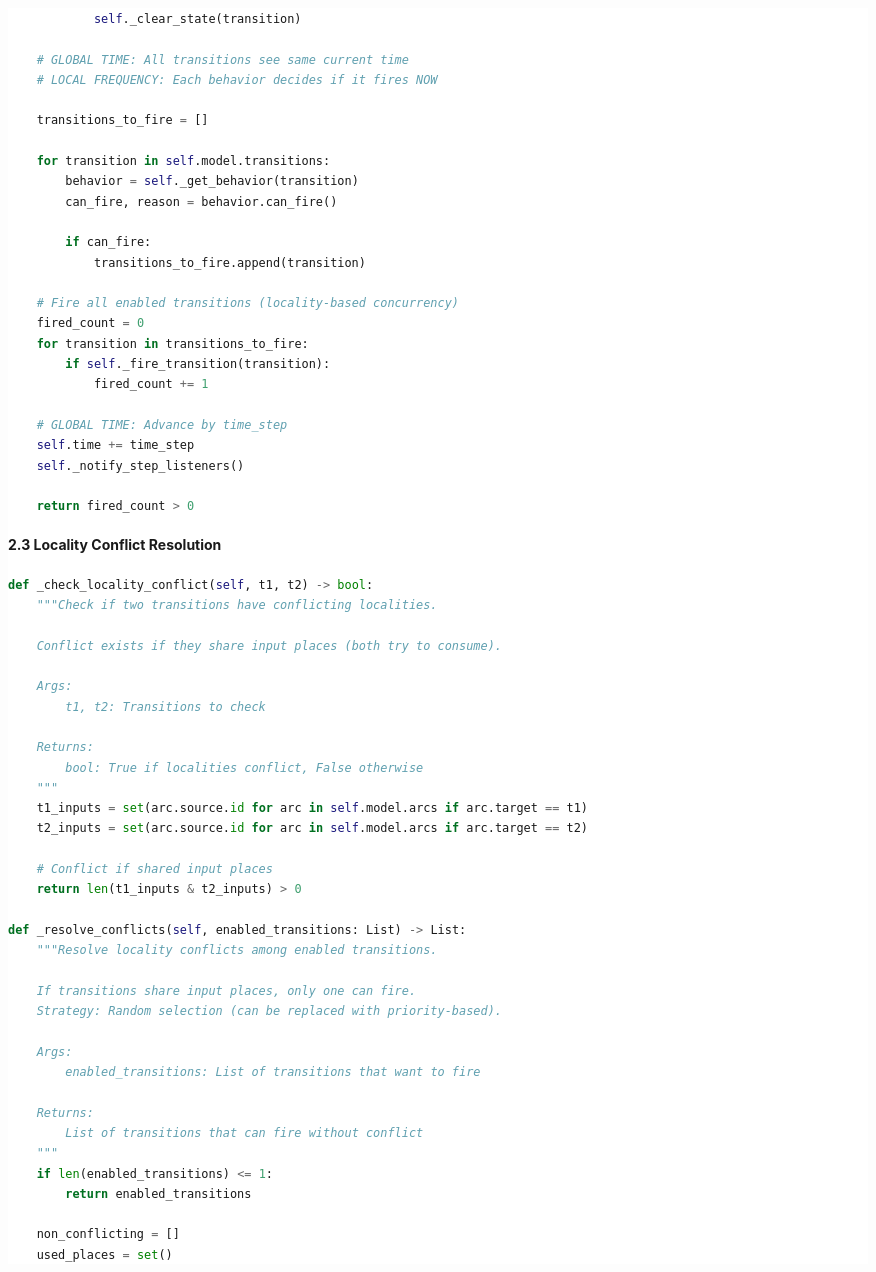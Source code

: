 ```python
            self._clear_state(transition)
    
    # GLOBAL TIME: All transitions see same current time
    # LOCAL FREQUENCY: Each behavior decides if it fires NOW
    
    transitions_to_fire = []
    
    for transition in self.model.transitions:
        behavior = self._get_behavior(transition)
        can_fire, reason = behavior.can_fire()
        
        if can_fire:
            transitions_to_fire.append(transition)
    
    # Fire all enabled transitions (locality-based concurrency)
    fired_count = 0
    for transition in transitions_to_fire:
        if self._fire_transition(transition):
            fired_count += 1
    
    # GLOBAL TIME: Advance by time_step
    self.time += time_step
    self._notify_step_listeners()
    
    return fired_count > 0
```

#### 2.3 Locality Conflict Resolution
```python
def _check_locality_conflict(self, t1, t2) -> bool:
    """Check if two transitions have conflicting localities.
    
    Conflict exists if they share input places (both try to consume).
    
    Args:
        t1, t2: Transitions to check
        
    Returns:
        bool: True if localities conflict, False otherwise
    """
    t1_inputs = set(arc.source.id for arc in self.model.arcs if arc.target == t1)
    t2_inputs = set(arc.source.id for arc in self.model.arcs if arc.target == t2)
    
    # Conflict if shared input places
    return len(t1_inputs & t2_inputs) > 0

def _resolve_conflicts(self, enabled_transitions: List) -> List:
    """Resolve locality conflicts among enabled transitions.
    
    If transitions share input places, only one can fire.
    Strategy: Random selection (can be replaced with priority-based).
    
    Args:
        enabled_transitions: List of transitions that want to fire
        
    Returns:
        List of transitions that can fire without conflict
    """
    if len(enabled_transitions) <= 1:
        return enabled_transitions
    
    non_conflicting = []
    used_places = set()
```